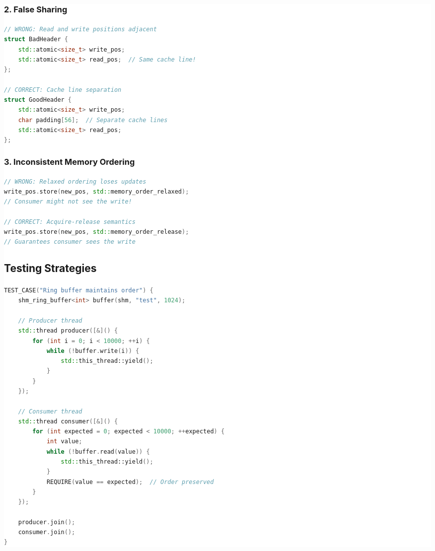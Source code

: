 ### 2. False Sharing

```cpp
// WRONG: Read and write positions adjacent
struct BadHeader {
    std::atomic<size_t> write_pos;
    std::atomic<size_t> read_pos;  // Same cache line!
};

// CORRECT: Cache line separation
struct GoodHeader {
    std::atomic<size_t> write_pos;
    char padding[56];  // Separate cache lines
    std::atomic<size_t> read_pos;
};
```

### 3. Inconsistent Memory Ordering

```cpp
// WRONG: Relaxed ordering loses updates
write_pos.store(new_pos, std::memory_order_relaxed);
// Consumer might not see the write!

// CORRECT: Acquire-release semantics
write_pos.store(new_pos, std::memory_order_release);
// Guarantees consumer sees the write
```

## Testing Strategies

```cpp
TEST_CASE("Ring buffer maintains order") {
    shm_ring_buffer<int> buffer(shm, "test", 1024);
    
    // Producer thread
    std::thread producer([&]() {
        for (int i = 0; i < 10000; ++i) {
            while (!buffer.write(i)) {
                std::this_thread::yield();
            }
        }
    });
    
    // Consumer thread
    std::thread consumer([&]() {
        for (int expected = 0; expected < 10000; ++expected) {
            int value;
            while (!buffer.read(value)) {
                std::this_thread::yield();
            }
            REQUIRE(value == expected);  // Order preserved
        }
    });
    
    producer.join();
    consumer.join();
}
```
